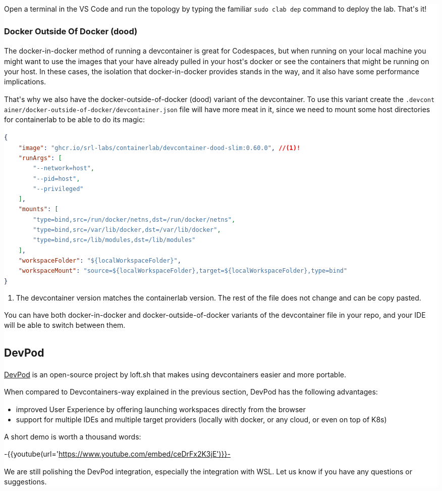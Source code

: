 Open a terminal in the VS Code and run the topology by typing the familiar `sudo clab dep` command to deploy the lab. That's it!

### Docker Outside Of Docker (dood)

The docker-in-docker method of running a devcontainer is great for Codespaces, but when running on your local machine you might want to use the images that your have already pulled in your host's docker or see the containers that might be running on your host. In these cases, the isolation that docker-in-docker provides stands in the way, and it also have some performance implications.

That's why we also have the docker-outside-of-docker (dood) variant of the devcontainer. To use this variant create the `.devcontainer/docker-outside-of-docker/devcontainer.json` file will have more meat in it, since we need to mount some host directories for containerlab to be able to do its magic:

```json title="<code>./devcontainer/docker-outside-of-docker/devcontainer.json</code>"
{
    "image": "ghcr.io/srl-labs/containerlab/devcontainer-dood-slim:0.60.0", //(1)!
    "runArgs": [
        "--network=host",
        "--pid=host",
        "--privileged"
    ],
    "mounts": [
        "type=bind,src=/run/docker/netns,dst=/run/docker/netns",
        "type=bind,src=/var/lib/docker,dst=/var/lib/docker",
        "type=bind,src=/lib/modules,dst=/lib/modules"
    ],
    "workspaceFolder": "${localWorkspaceFolder}",
    "workspaceMount": "source=${localWorkspaceFolder},target=${localWorkspaceFolder},type=bind"
}
```

1. The devcontainer version matches the containerlab version. The rest of the file does not change and can be copy pasted.

You can have both docker-in-docker and docker-outside-of-docker variants of the devcontainer file in your repo, and your IDE will be able to switch between them.

## DevPod

[DevPod](https://devpod.sh) is an open-source project by loft.sh that makes using devcontainers easier and more portable.

When compared to Devcontainers-way explained in the previous section, DevPod has the following advantages:

- improved User Experience by offering launching workspaces directly from the browser
- support for multiple IDEs and multiple target providers (locally with docker, or any cloud, or even on top of K8s)

A short demo is worth a thousand words:

-{{youtube(url='https://www.youtube.com/embed/ceDrFx2K3jE')}}-

We are still polishing the DevPod integration, especially the integration with WSL. Let us know if you have any questions or suggestions.
